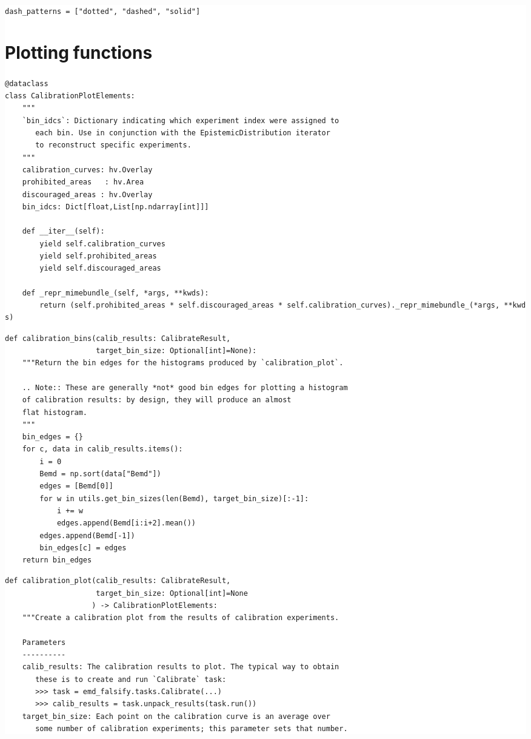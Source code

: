 ```{code-cell}
dash_patterns = ["dotted", "dashed", "solid"]
```

# Plotting functions

```{code-cell}
@dataclass
class CalibrationPlotElements:
    """
    `bin_idcs`: Dictionary indicating which experiment index were assigned to
       each bin. Use in conjunction with the EpistemicDistribution iterator
       to reconstruct specific experiments.
    """
    calibration_curves: hv.Overlay
    prohibited_areas   : hv.Area
    discouraged_areas : hv.Overlay
    bin_idcs: Dict[float,List[np.ndarray[int]]]

    def __iter__(self):
        yield self.calibration_curves
        yield self.prohibited_areas
        yield self.discouraged_areas

    def _repr_mimebundle_(self, *args, **kwds):
        return (self.prohibited_areas * self.discouraged_areas * self.calibration_curves)._repr_mimebundle_(*args, **kwds)
```

```{code-cell}
def calibration_bins(calib_results: CalibrateResult,
                     target_bin_size: Optional[int]=None):
    """Return the bin edges for the histograms produced by `calibration_plot`.
    
    .. Note:: These are generally *not* good bin edges for plotting a histogram
    of calibration results: by design, they will produce an almost
    flat histogram.
    """
    bin_edges = {}
    for c, data in calib_results.items():
        i = 0
        Bemd = np.sort(data["Bemd"])
        edges = [Bemd[0]]
        for w in utils.get_bin_sizes(len(Bemd), target_bin_size)[:-1]:
            i += w
            edges.append(Bemd[i:i+2].mean())
        edges.append(Bemd[-1])
        bin_edges[c] = edges
    return bin_edges
```

```{code-cell}
def calibration_plot(calib_results: CalibrateResult,
                     target_bin_size: Optional[int]=None
                    ) -> CalibrationPlotElements:
    """Create a calibration plot from the results of calibration experiments.

    Parameters
    ----------
    calib_results: The calibration results to plot. The typical way to obtain
       these is to create and run `Calibrate` task:
       >>> task = emd_falsify.tasks.Calibrate(...)
       >>> calib_results = task.unpack_results(task.run())
    target_bin_size: Each point on the calibration curve is an average over
       some number of calibration experiments; this parameter sets that number.
```